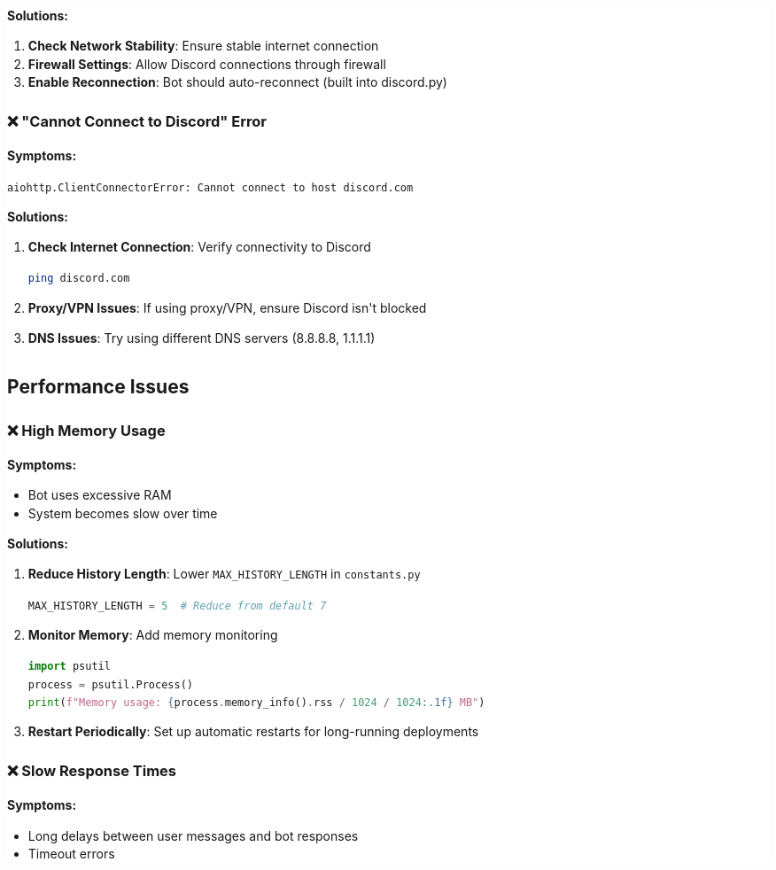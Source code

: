 **Solutions:**

1. **Check Network Stability**: Ensure stable internet connection
2. **Firewall Settings**: Allow Discord connections through firewall
3. **Enable Reconnection**: Bot should auto-reconnect (built into discord.py)

### ❌ "Cannot Connect to Discord" Error

**Symptoms:**

```
aiohttp.ClientConnectorError: Cannot connect to host discord.com
```

**Solutions:**

1. **Check Internet Connection**: Verify connectivity to Discord

   ```bash
   ping discord.com
   ```

2. **Proxy/VPN Issues**: If using proxy/VPN, ensure Discord isn't blocked

3. **DNS Issues**: Try using different DNS servers (8.8.8.8, 1.1.1.1)

## Performance Issues

### ❌ High Memory Usage

**Symptoms:**

- Bot uses excessive RAM
- System becomes slow over time

**Solutions:**

1. **Reduce History Length**: Lower `MAX_HISTORY_LENGTH` in `constants.py`

   ```python
   MAX_HISTORY_LENGTH = 5  # Reduce from default 7
   ```

2. **Monitor Memory**: Add memory monitoring

   ```python
   import psutil
   process = psutil.Process()
   print(f"Memory usage: {process.memory_info().rss / 1024 / 1024:.1f} MB")
   ```

3. **Restart Periodically**: Set up automatic restarts for long-running deployments

### ❌ Slow Response Times

**Symptoms:**

- Long delays between user messages and bot responses
- Timeout errors
